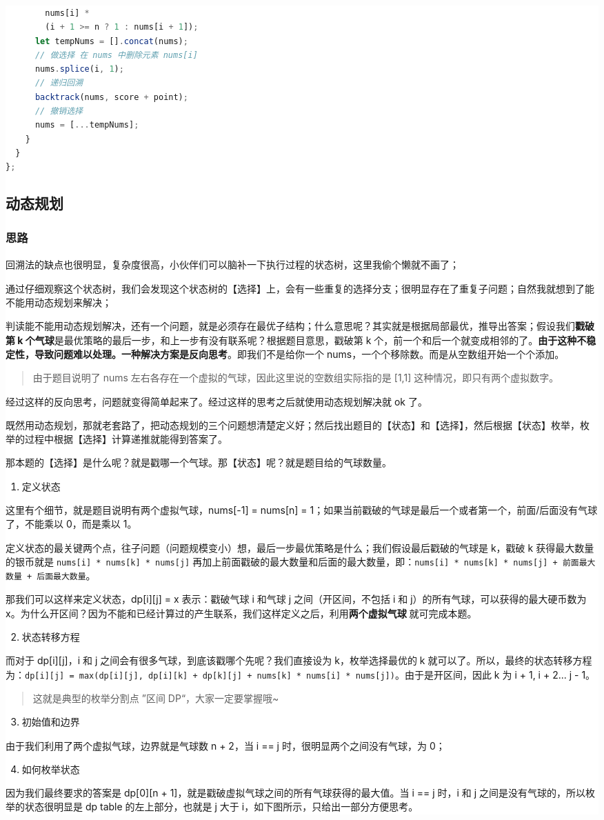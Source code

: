 ```js
        nums[i] *
        (i + 1 >= n ? 1 : nums[i + 1]);
      let tempNums = [].concat(nums);
      // 做选择 在 nums 中删除元素 nums[i]
      nums.splice(i, 1);
      // 递归回溯
      backtrack(nums, score + point);
      // 撤销选择
      nums = [...tempNums];
    }
  }
};
```

## 动态规划

### 思路

回溯法的缺点也很明显，复杂度很高，小伙伴们可以脑补一下执行过程的状态树，这里我偷个懒就不画了；

通过仔细观察这个状态树，我们会发现这个状态树的【选择】上，会有一些重复的选择分支；很明显存在了重复子问题；自然我就想到了能不能用动态规划来解决；

判读能不能用动态规划解决，还有一个问题，就是必须存在最优子结构；什么意思呢？其实就是根据局部最优，推导出答案；假设我们**戳破第 k 个气球**是最优策略的最后一步，和上一步有没有联系呢？根据题目意思，戳破第 k 个，前一个和后一个就变成相邻的了。**由于这种不稳定性，导致问题难以处理。一种解决方案是反向思考**。即我们不是给你一个 nums，一个个移除数。而是从空数组开始一个个添加。

> 由于题目说明了 nums 左右各存在一个虚拟的气球，因此这里说的空数组实际指的是 [1,1] 这种情况，即只有两个虚拟数字。

经过这样的反向思考，问题就变得简单起来了。经过这样的思考之后就使用动态规划解决就 ok 了。

既然用动态规划，那就老套路了，把动态规划的三个问题想清楚定义好；然后找出题目的【状态】和【选择】，然后根据【状态】枚举，枚举的过程中根据【选择】计算递推就能得到答案了。

那本题的【选择】是什么呢？就是戳哪一个气球。那【状态】呢？就是题目给的气球数量。

1. 定义状态

这里有个细节，就是题目说明有两个虚拟气球，nums[-1] = nums[n] = 1；如果当前戳破的气球是最后一个或者第一个，前面/后面没有气球了，不能乘以 0，而是乘以 1。

定义状态的最关键两个点，往子问题（问题规模变小）想，最后一步最优策略是什么；我们假设最后戳破的气球是 k，戳破 k 获得最大数量的银币就是 `nums[i] * nums[k] * nums[j]` 再加上前面戳破的最大数量和后面的最大数量，即：`nums[i] * nums[k] * nums[j] + 前面最大数量 + 后面最大数量`。

那我们可以这样来定义状态，dp[i][j] = x 表示：戳破气球 i 和气球 j 之间（开区间，不包括 i 和 j）的所有气球，可以获得的最大硬币数为 x。为什么开区间？因为不能和已经计算过的产生联系，我们这样定义之后，利用**两个虚拟气球** 就可完成本题。

2. 状态转移方程

而对于 dp[i][j]，i 和 j 之间会有很多气球，到底该戳哪个先呢？我们直接设为 k，枚举选择最优的 k 就可以了。所以，最终的状态转移方程为：`dp[i][j] = max(dp[i][j], dp[i][k] + dp[k][j] + nums[k] * nums[i] * nums[j])`。由于是开区间，因此 k 为 i + 1, i + 2... j - 1。

> 这就是典型的枚举分割点 ”区间 DP“，大家一定要掌握哦~

3. 初始值和边界

由于我们利用了两个虚拟气球，边界就是气球数 n + 2，当 i == j 时，很明显两个之间没有气球，为 0；

4. 如何枚举状态

因为我们最终要求的答案是 dp[0][n + 1]，就是戳破虚拟气球之间的所有气球获得的最大值。当 i == j 时，i 和 j 之间是没有气球的，所以枚举的状态很明显是 dp table 的左上部分，也就是 j 大于 i，如下图所示，只给出一部分方便思考。
